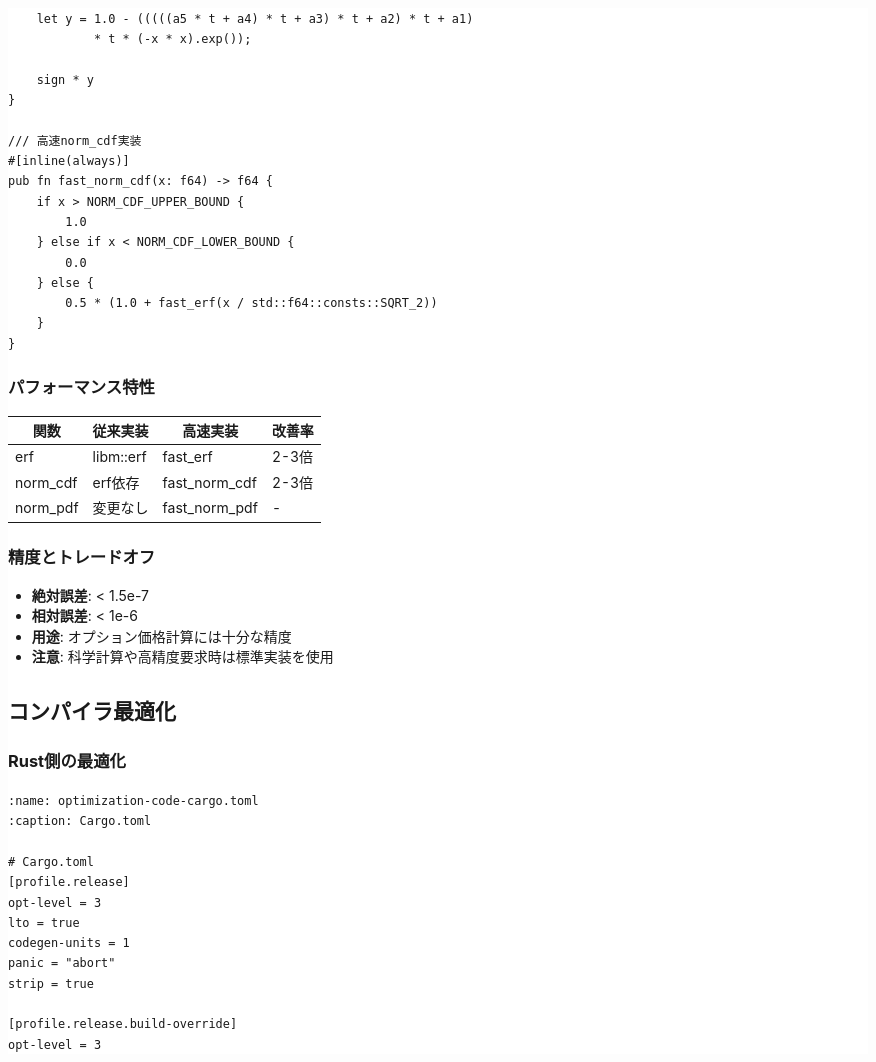 ```{code-block} rust
    let y = 1.0 - (((((a5 * t + a4) * t + a3) * t + a2) * t + a1) 
            * t * (-x * x).exp());

    sign * y
}

/// 高速norm_cdf実装
#[inline(always)]
pub fn fast_norm_cdf(x: f64) -> f64 {
    if x > NORM_CDF_UPPER_BOUND {
        1.0
    } else if x < NORM_CDF_LOWER_BOUND {
        0.0
    } else {
        0.5 * (1.0 + fast_erf(x / std::f64::consts::SQRT_2))
    }
}
```

### パフォーマンス特性

| 関数 | 従来実装 | 高速実装 | 改善率 |
|------|----------|----------|--------|
| erf | libm::erf | fast_erf | 2-3倍 |
| norm_cdf | erf依存 | fast_norm_cdf | 2-3倍 |
| norm_pdf | 変更なし | fast_norm_pdf | - |

### 精度とトレードオフ

- **絶対誤差**: < 1.5e-7
- **相対誤差**: < 1e-6
- **用途**: オプション価格計算には十分な精度
- **注意**: 科学計算や高精度要求時は標準実装を使用

## コンパイラ最適化

### Rust側の最適化

```{code-block} toml
:name: optimization-code-cargo.toml
:caption: Cargo.toml

# Cargo.toml
[profile.release]
opt-level = 3
lto = true
codegen-units = 1
panic = "abort"
strip = true

[profile.release.build-override]
opt-level = 3
```
